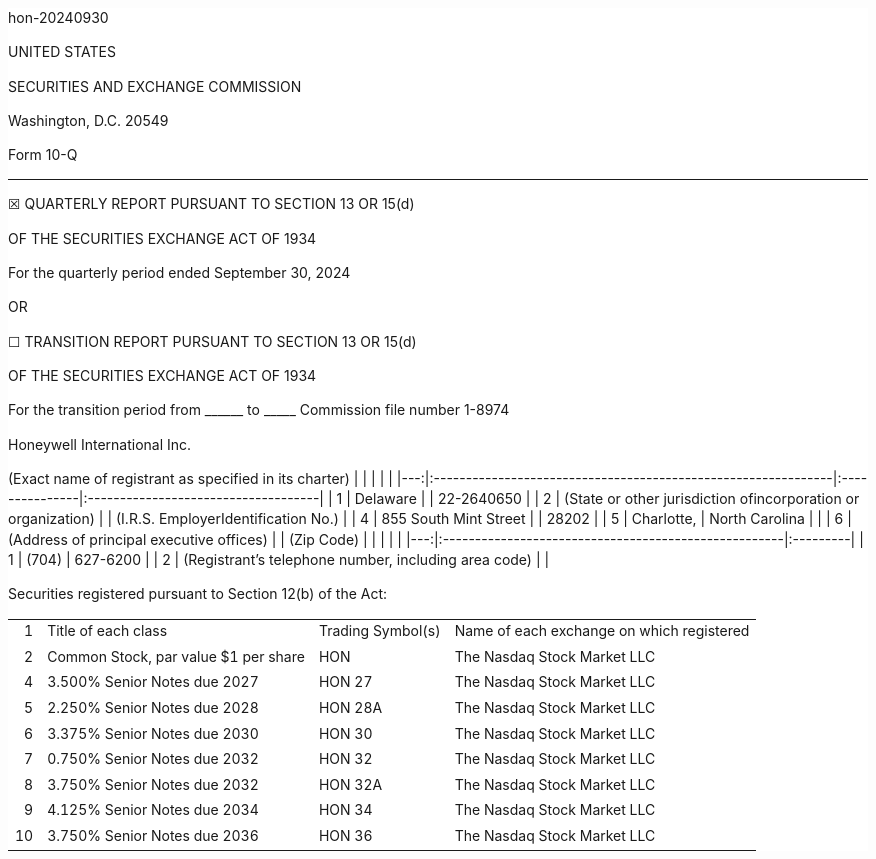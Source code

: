 hon-20240930


UNITED STATES


SECURITIES AND EXCHANGE COMMISSION

Washington, D.C. 20549

Form 10-Q

__________________

 ☒ QUARTERLY REPORT PURSUANT TO SECTION 13 OR 15(d)


OF THE SECURITIES EXCHANGE ACT OF 1934

For the quarterly period ended September 30, 2024

OR


 ☐ TRANSITION REPORT PURSUANT TO SECTION 13 OR 15(d)


OF THE SECURITIES EXCHANGE ACT OF 1934

For the transition period from ______ to _____
Commission file number 1-8974

Honeywell International Inc.

(Exact name of registrant as specified in its charter)
|    |                                                               |                |                                     |
|---:|:--------------------------------------------------------------|:---------------|:------------------------------------|
|  1 | Delaware                                                      |                | 22-2640650                          |
|  2 | (State or other jurisdiction ofincorporation or organization) |                | (I.R.S. EmployerIdentification No.) |
|  4 | 855 South Mint Street                                         |                | 28202                               |
|  5 | Charlotte,                                                    | North Carolina |                                     |
|  6 | (Address of principal executive offices)                      |                | (Zip Code)                          |
|    |                                                      |          |
|---:|:-----------------------------------------------------|:---------|
|  1 | (704)                                                | 627-6200 |
|  2 | (Registrant’s telephone number, including area code) |          |

Securities registered pursuant to Section 12(b) of the Act:


|    |                                      |                   |                                           |
|---:|:-------------------------------------|:------------------|:------------------------------------------|
|  1 | Title of each class                  | Trading Symbol(s) | Name of each exchange on which registered |
|  2 | Common Stock, par value $1 per share | HON               | The Nasdaq Stock Market LLC               |
|  4 | 3.500% Senior Notes due 2027         | HON 27            | The Nasdaq Stock Market LLC               |
|  5 | 2.250% Senior Notes due 2028         | HON 28A           | The Nasdaq Stock Market LLC               |
|  6 | 3.375% Senior Notes due 2030         | HON 30            | The Nasdaq Stock Market LLC               |
|  7 | 0.750% Senior Notes due 2032         | HON 32            | The Nasdaq Stock Market LLC               |
|  8 | 3.750% Senior Notes due 2032         | HON 32A           | The Nasdaq Stock Market LLC               |
|  9 | 4.125% Senior Notes due 2034         | HON 34            | The Nasdaq Stock Market LLC               |
| 10 | 3.750% Senior Notes due 2036         | HON 36            | The Nasdaq Stock Market LLC               |
